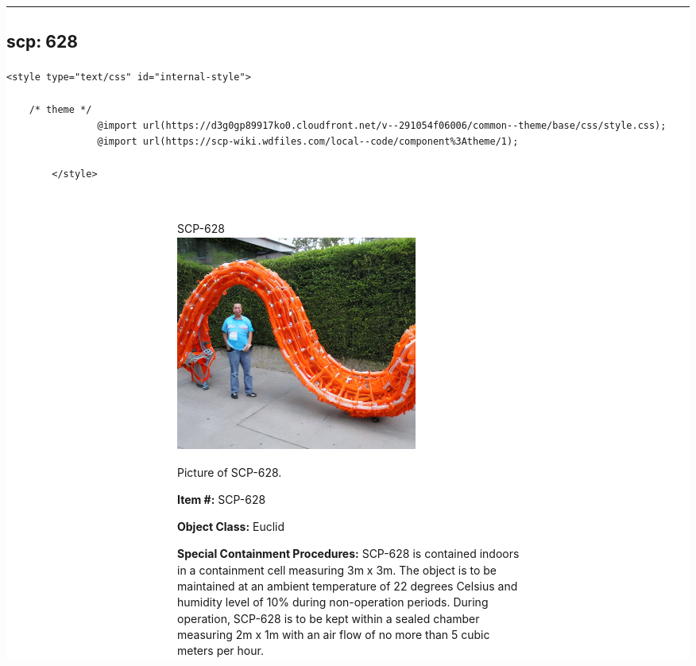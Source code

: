 
---
scp: 628
---

<head>
    <title>628 - SCP Foundation</title>
    
    <style type="text/css" id="internal-style">
                
        /* theme */
                    @import url(https://d3g0gp89917ko0.cloudfront.net/v--291054f06006/common--theme/base/css/style.css);
                    @import url(https://scp-wiki.wdfiles.com/local--code/component%3Atheme/1);
            
            </style>
<style>
iframe.scpnet-interwiki-frame { height: 0; }
</style>

</head>

<div id="main-content" style="margin: 50px 206px 20px 215px;">
<div id="action-area-top"></div>
<div id="page-title">SCP-628</div>
<div id="page-content">
<div style="text-align: right;"></div>
<div class="scp-image-block block-right" style="width:300px;"><img src="https://raw.githubusercontent.com/lucmaki/this-scp-does-not-exist/main/imgs/628.png" style="width:300px;" alt="628.jpg" class="image">
<div class="scp-image-caption" style="width:300px;">
<p>Picture of SCP-628.</p>
</div>
</div>
<p><strong>Item #:</strong> SCP-628</p>
<p><strong>Object Class:</strong> Euclid</p>
<p><strong>Special Containment Procedures:</strong> SCP-628 is contained indoors in a containment cell measuring 3m x 3m. The object is to be maintained at an ambient temperature of 22 degrees Celsius and humidity level of 10% during non-operation periods. During operation, SCP-628 is to be kept within a sealed chamber measuring 2m x 1m with an air flow of no more than 5 cubic meters per hour.</p>